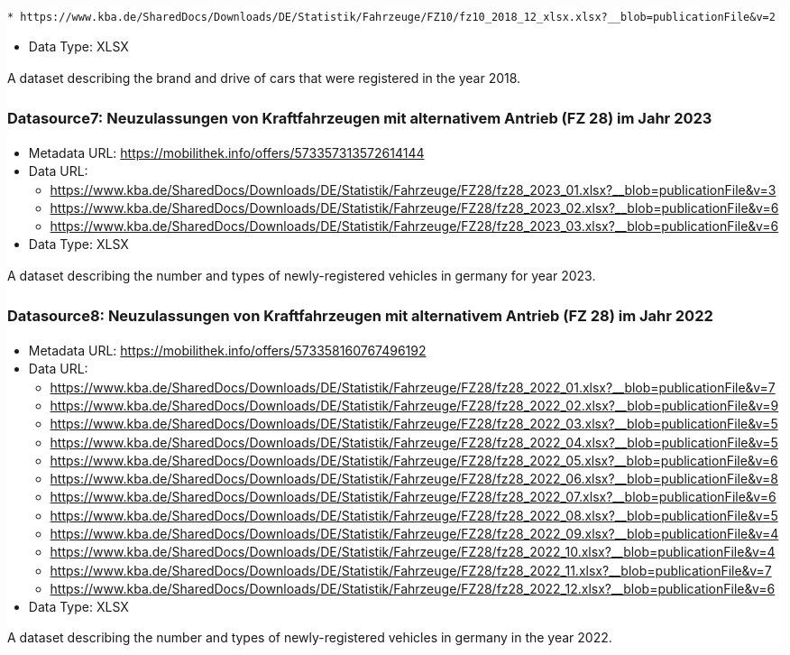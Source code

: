     * https://www.kba.de/SharedDocs/Downloads/DE/Statistik/Fahrzeuge/FZ10/fz10_2018_12_xlsx.xlsx?__blob=publicationFile&v=2
* Data Type: XLSX

A dataset describing the brand and drive of cars that were registered in the year 2018.

### Datasource7: Neuzulassungen von Kraftfahrzeugen mit alternativem Antrieb (FZ 28) im Jahr 2023
* Metadata URL: https://mobilithek.info/offers/573357313572614144
* Data URL: 
    * https://www.kba.de/SharedDocs/Downloads/DE/Statistik/Fahrzeuge/FZ28/fz28_2023_01.xlsx?__blob=publicationFile&v=3
    * https://www.kba.de/SharedDocs/Downloads/DE/Statistik/Fahrzeuge/FZ28/fz28_2023_02.xlsx?__blob=publicationFile&v=6
    * https://www.kba.de/SharedDocs/Downloads/DE/Statistik/Fahrzeuge/FZ28/fz28_2023_03.xlsx?__blob=publicationFile&v=6
* Data Type: XLSX

A dataset describing the number and types of newly-registered vehicles in germany for year 2023.

### Datasource8: Neuzulassungen von Kraftfahrzeugen mit alternativem Antrieb (FZ 28) im Jahr 2022 
* Metadata URL: https://mobilithek.info/offers/573358160767496192
* Data URL: 
    * https://www.kba.de/SharedDocs/Downloads/DE/Statistik/Fahrzeuge/FZ28/fz28_2022_01.xlsx?__blob=publicationFile&v=7
    * https://www.kba.de/SharedDocs/Downloads/DE/Statistik/Fahrzeuge/FZ28/fz28_2022_02.xlsx?__blob=publicationFile&v=9
    * https://www.kba.de/SharedDocs/Downloads/DE/Statistik/Fahrzeuge/FZ28/fz28_2022_03.xlsx?__blob=publicationFile&v=5
    * https://www.kba.de/SharedDocs/Downloads/DE/Statistik/Fahrzeuge/FZ28/fz28_2022_04.xlsx?__blob=publicationFile&v=5
    * https://www.kba.de/SharedDocs/Downloads/DE/Statistik/Fahrzeuge/FZ28/fz28_2022_05.xlsx?__blob=publicationFile&v=6
    * https://www.kba.de/SharedDocs/Downloads/DE/Statistik/Fahrzeuge/FZ28/fz28_2022_06.xlsx?__blob=publicationFile&v=8
    * https://www.kba.de/SharedDocs/Downloads/DE/Statistik/Fahrzeuge/FZ28/fz28_2022_07.xlsx?__blob=publicationFile&v=6
    * https://www.kba.de/SharedDocs/Downloads/DE/Statistik/Fahrzeuge/FZ28/fz28_2022_08.xlsx?__blob=publicationFile&v=5
    * https://www.kba.de/SharedDocs/Downloads/DE/Statistik/Fahrzeuge/FZ28/fz28_2022_09.xlsx?__blob=publicationFile&v=4
    * https://www.kba.de/SharedDocs/Downloads/DE/Statistik/Fahrzeuge/FZ28/fz28_2022_10.xlsx?__blob=publicationFile&v=4
    * https://www.kba.de/SharedDocs/Downloads/DE/Statistik/Fahrzeuge/FZ28/fz28_2022_11.xlsx?__blob=publicationFile&v=7
    * https://www.kba.de/SharedDocs/Downloads/DE/Statistik/Fahrzeuge/FZ28/fz28_2022_12.xlsx?__blob=publicationFile&v=6
* Data Type: XLSX

A dataset describing the number and types of newly-registered vehicles in germany in the year 2022.
